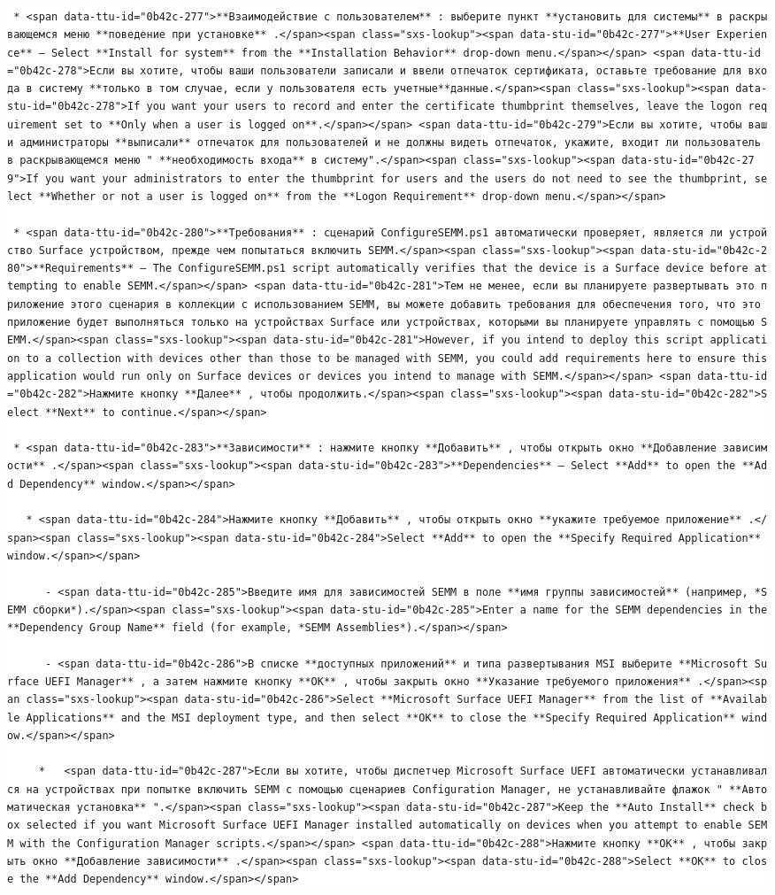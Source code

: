     * <span data-ttu-id="0b42c-277">**Взаимодействие с пользователем** : выберите пункт **установить для системы** в раскрывающемся меню **поведение при установке** .</span><span class="sxs-lookup"><span data-stu-id="0b42c-277">**User Experience** – Select **Install for system** from the **Installation Behavior** drop-down menu.</span></span> <span data-ttu-id="0b42c-278">Если вы хотите, чтобы ваши пользователи записали и ввели отпечаток сертификата, оставьте требование для входа в систему **только в том случае, если у пользователя есть учетные**данные.</span><span class="sxs-lookup"><span data-stu-id="0b42c-278">If you want your users to record and enter the certificate thumbprint themselves, leave the logon requirement set to **Only when a user is logged on**.</span></span> <span data-ttu-id="0b42c-279">Если вы хотите, чтобы ваши администраторы **выписали** отпечаток для пользователей и не должны видеть отпечаток, укажите, входит ли пользователь в раскрывающемся меню " **необходимость входа** в систему".</span><span class="sxs-lookup"><span data-stu-id="0b42c-279">If you want your administrators to enter the thumbprint for users and the users do not need to see the thumbprint, select **Whether or not a user is logged on** from the **Logon Requirement** drop-down menu.</span></span>

     * <span data-ttu-id="0b42c-280">**Требования** : сценарий ConfigureSEMM.ps1 автоматически проверяет, является ли устройство Surface устройством, прежде чем попытаться включить SEMM.</span><span class="sxs-lookup"><span data-stu-id="0b42c-280">**Requirements** – The ConfigureSEMM.ps1 script automatically verifies that the device is a Surface device before attempting to enable SEMM.</span></span> <span data-ttu-id="0b42c-281">Тем не менее, если вы планируете развертывать это приложение этого сценария в коллекции с использованием SEMM, вы можете добавить требования для обеспечения того, что это приложение будет выполняться только на устройствах Surface или устройствах, которыми вы планируете управлять с помощью SEMM.</span><span class="sxs-lookup"><span data-stu-id="0b42c-281">However, if you intend to deploy this script application to a collection with devices other than those to be managed with SEMM, you could add requirements here to ensure this application would run only on Surface devices or devices you intend to manage with SEMM.</span></span> <span data-ttu-id="0b42c-282">Нажмите кнопку **Далее** , чтобы продолжить.</span><span class="sxs-lookup"><span data-stu-id="0b42c-282">Select **Next** to continue.</span></span>
     
     * <span data-ttu-id="0b42c-283">**Зависимости** : нажмите кнопку **Добавить** , чтобы открыть окно **Добавление зависимости** .</span><span class="sxs-lookup"><span data-stu-id="0b42c-283">**Dependencies** – Select **Add** to open the **Add Dependency** window.</span></span>

       * <span data-ttu-id="0b42c-284">Нажмите кнопку **Добавить** , чтобы открыть окно **укажите требуемое приложение** .</span><span class="sxs-lookup"><span data-stu-id="0b42c-284">Select **Add** to open the **Specify Required Application** window.</span></span>

          - <span data-ttu-id="0b42c-285">Введите имя для зависимостей SEMM в поле **имя группы зависимостей** (например, *SEMM сборки*).</span><span class="sxs-lookup"><span data-stu-id="0b42c-285">Enter a name for the SEMM dependencies in the **Dependency Group Name** field (for example, *SEMM Assemblies*).</span></span>

          - <span data-ttu-id="0b42c-286">В списке **доступных приложений** и типа развертывания MSI выберите **Microsoft Surface UEFI Manager** , а затем нажмите кнопку **ОК** , чтобы закрыть окно **Указание требуемого приложения** .</span><span class="sxs-lookup"><span data-stu-id="0b42c-286">Select **Microsoft Surface UEFI Manager** from the list of **Available Applications** and the MSI deployment type, and then select **OK** to close the **Specify Required Application** window.</span></span>
          
         *   <span data-ttu-id="0b42c-287">Если вы хотите, чтобы диспетчер Microsoft Surface UEFI автоматически устанавливался на устройствах при попытке включить SEMM с помощью сценариев Configuration Manager, не устанавливайте флажок " **Автоматическая установка** ".</span><span class="sxs-lookup"><span data-stu-id="0b42c-287">Keep the **Auto Install** check box selected if you want Microsoft Surface UEFI Manager installed automatically on devices when you attempt to enable SEMM with the Configuration Manager scripts.</span></span> <span data-ttu-id="0b42c-288">Нажмите кнопку **ОК** , чтобы закрыть окно **Добавление зависимости** .</span><span class="sxs-lookup"><span data-stu-id="0b42c-288">Select **OK** to close the **Add Dependency** window.</span></span>
